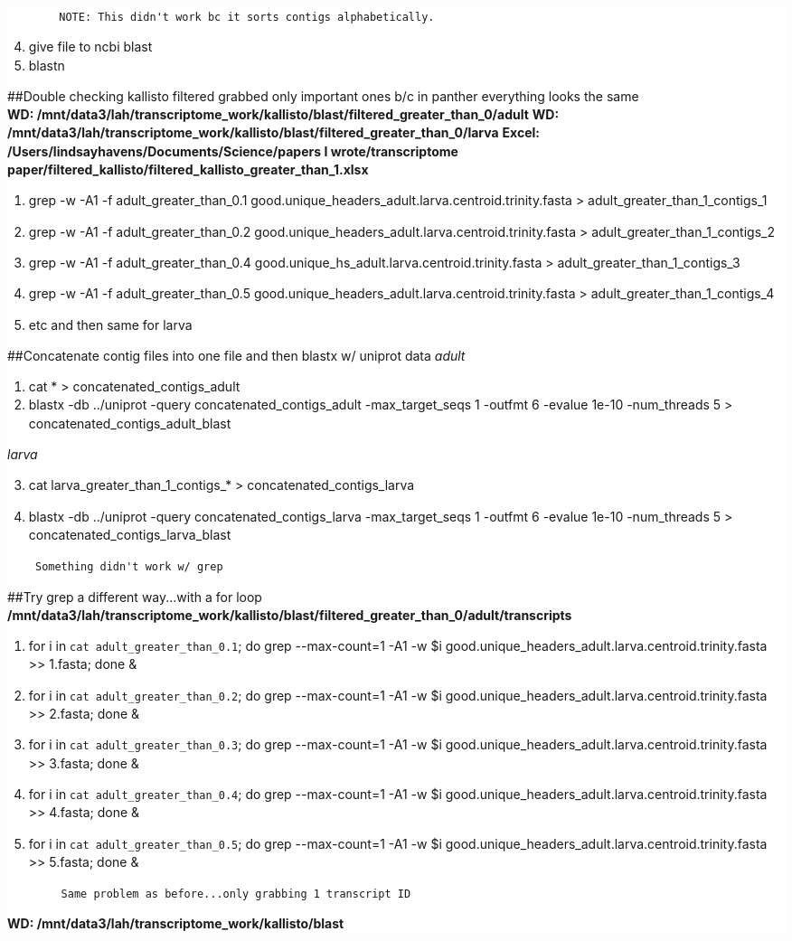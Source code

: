			NOTE: This didn't work bc it sorts contigs alphabetically. 
4. give file to ncbi blast 
5. blastn

##Double checking kallisto filtered grabbed only important ones b/c in panther everything looks the same  	
**WD: /mnt/data3/lah/transcriptome_work/kallisto/blast/filtered_greater_than_0/adult**
**WD: /mnt/data3/lah/transcriptome_work/kallisto/blast/filtered_greater_than_0/larva**
**Excel: /Users/lindsayhavens/Documents/Science/papers I wrote/transcriptome paper/filtered_kallisto/filtered_kallisto_greater_than_1.xlsx**

1. grep -w -A1 -f adult_greater_than_0.1 good.unique_headers_adult.larva.centroid.trinity.fasta > adult_greater_than_1_contigs_1


2. grep -w -A1 -f adult_greater_than_0.2 good.unique_headers_adult.larva.centroid.trinity.fasta > adult_greater_than_1_contigs_2
3. grep -w -A1 -f adult_greater_than_0.4 good.unique_hs_adult.larva.centroid.trinity.fasta > adult_greater_than_1_contigs_3
3. grep -w -A1 -f adult_greater_than_0.5 good.unique_headers_adult.larva.centroid.trinity.fasta > adult_greater_than_1_contigs_4
4. etc and then same for larva

##Concatenate contig files into one file and then blastx w/ uniprot data
*adult*

1. cat * > concatenated_contigs_adult
2. blastx -db ../uniprot -query concatenated_contigs_adult -max_target_seqs 1 -outfmt 6 -evalue 1e-10 -num_threads 5 > concatenated_contigs_adult_blast

*larva*

3. cat larva_greater_than_1_contigs_* > concatenated_contigs_larva
4. blastx -db ../uniprot -query concatenated_contigs_larva -max_target_seqs 1 -outfmt 6 -evalue 1e-10 -num_threads 5 > concatenated_contigs_larva_blast


		Something didn't work w/ grep
		
		
##Try grep a different way...with a for loop
**/mnt/data3/lah/transcriptome_work/kallisto/blast/filtered_greater_than_0/adult/transcripts**

1. for i in `cat adult_greater_than_0.1`; do  grep --max-count=1 -A1 -w $i good.unique_headers_adult.larva.centroid.trinity.fasta >> 1.fasta; done &
2. for i in `cat adult_greater_than_0.2`; do  grep --max-count=1 -A1 -w $i good.unique_headers_adult.larva.centroid.trinity.fasta >> 2.fasta; done &
3. for i in `cat adult_greater_than_0.3`; do  grep --max-count=1 -A1 -w $i good.unique_headers_adult.larva.centroid.trinity.fasta >> 3.fasta; done &
4. for i in `cat adult_greater_than_0.4`; do  grep --max-count=1 -A1 -w $i good.unique_headers_adult.larva.centroid.trinity.fasta >> 4.fasta; done &
5. for i in `cat adult_greater_than_0.5`; do  grep --max-count=1 -A1 -w $i good.unique_headers_adult.larva.centroid.trinity.fasta >> 5.fasta; done &	
		
			Same problem as before...only grabbing 1 transcript ID
			
**WD: /mnt/data3/lah/transcriptome_work/kallisto/blast**
 
